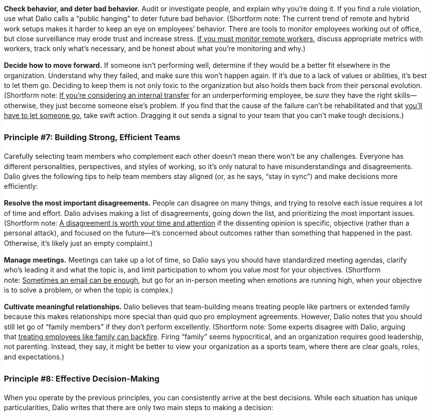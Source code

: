 **Check behavior, and deter bad behavior.** Audit or investigate people, and explain why you’re doing it. If you find a rule violation, use what Dalio calls a “public hanging” to deter future bad behavior. (Shortform note: The current trend of remote and hybrid work setups makes it harder to keep an eye on employees’ behavior. There are tools to monitor employees working out of office, but close surveillance may erode trust and increase stress. [If you must monitor remote workers](https://hbr.org/2020/05/how-to-monitor-your-employees-while-respecting-their-privacy), discuss appropriate metrics with workers, track only what’s necessary, and be honest about what you’re monitoring and why.)

**Decide how to move forward.** If someone isn’t performing well, determine if they would be a better fit elsewhere in the organization. Understand why they failed, and make sure this won’t happen again. If it’s due to a lack of values or abilities, it’s best to let them go. Deciding to keep them is not only toxic to the organization but also holds them back from their personal evolution. (Shortform note: [If you’re considering an internal transfer](https://www.businessnewsdaily.com/8121-employee-job-transition.html) for an underperforming employee, be _sure_ they have the right skills—otherwise, they just become someone else’s problem. If you find that the cause of the failure can’t be rehabilitated and that [you’ll have to let someone go](https://hbr.org/2019/01/how-to-decide-whether-to-fire-someone), take swift action. Dragging it out sends a signal to your team that you can’t make tough decisions.)

### Principle #7: Building Strong, Efficient Teams

Carefully selecting team members who complement each other doesn’t mean there won’t be any challenges. Everyone has different personalities, perspectives, and styles of working, so it’s only natural to have misunderstandings and disagreements. Dalio gives the following tips to help team members stay aligned (or, as he says, “stay in sync”) and make decisions more efficiently:

**Resolve the most important disagreements.** People can disagree on many things, and trying to resolve each issue requires a lot of time and effort. Dalio advises making a list of disagreements, going down the list, and prioritizing the most important issues. (Shortform note: [A disagreement is worth your time and attention](https://medium.com/swlh/5-tips-to-recognise-bad-criticism-2ffc717ad121) if the dissenting opinion is specific, objective (rather than a personal attack), and focused on the future—it’s concerned about outcomes rather than something that happened in the past. Otherwise, it’s likely just an empty complaint.)

**Manage meetings.** Meetings can take up a lot of time, so Dalio says you should have standardized meeting agendas, clarify who’s leading it and what the topic is, and limit participation to whom you value most for your objectives. (Shortform note: [Sometimes an email can be enough](https://www.forbes.com/sites/harmoncullinan/2019/05/16/to-meet-or-email-that-is-the-question/?sh=d07decb50dc8), but go for an in-person meeting when emotions are running high, when your objective is to solve a problem, or when the topic is complex.)

**Cultivate meaningful relationships.** Dalio believes that team-building means treating people like partners or extended family because this makes relationships more special than quid quo pro employment agreements. However, Dalio notes that you should still let go of “family members” if they don’t perform excellently. (Shortform note: Some experts disagree with Dalio, arguing that [treating employees like family can backfire](https://www.forbes.com/sites/deniselyohn/2019/11/05/stop-saying-your-company-is-like-a-family/?sh=651a88a51545). Firing “family” seems hypocritical, and an organization requires good leadership, not parenting. Instead, they say, it might be better to view your organization as a sports team, where there are clear goals, roles, and expectations.)

### Principle #8: Effective Decision-Making

When you operate by the previous principles, you can consistently arrive at the best decisions. While each situation has unique particularities, Dalio writes that there are only two main steps to making a decision:
